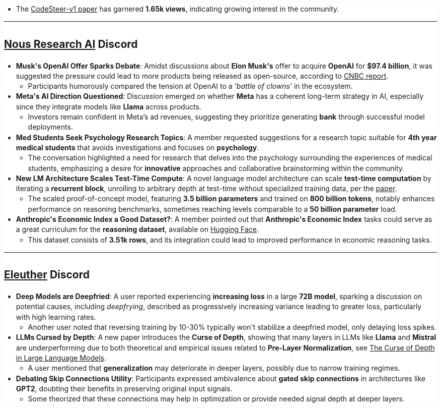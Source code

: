    - The [CodeSteer-v1 paper](https://huggingface.co/papers/2502.04350) has garnered **1.65k views**, indicating growing interest in the community.



---



## [Nous Research AI](https://discord.com/channels/1053877538025386074) Discord

- **Musk's OpenAI Offer Sparks Debate**: Amidst discussions about **Elon Musk's** offer to acquire **OpenAI** for **$97.4 billion**, it was suggested the pressure could lead to more products being released as open-source, according to [CNBC report](https://www.cnbc.com/2025/02/10/musk-and-investors-offering-97point4-billion-for-control-of-openai-wsj.html).
   - Participants humorously compared the tension at OpenAI to a *'battle of clowns'* in the ecosystem.
- **Meta's AI Direction Questioned**: Discussion emerged on whether **Meta** has a coherent long-term strategy in AI, especially since they integrate models like **Llama** across products.
   - Investors remain confident in Meta’s ad revenues, suggesting they prioritize generating **bank** through successful model deployments.
- **Med Students Seek Psychology Research Topics**: A member requested suggestions for a research topic suitable for **4th year medical students** that avoids investigations and focuses on **psychology**.
   - The conversation highlighted a need for research that delves into the psychology surrounding the experiences of medical students, emphasizing a desire for **innovative** approaches and collaborative brainstorming within the community.
- **New LM Architecture Scales Test-Time Compute**: A novel language model architecture can scale **test-time computation** by iterating a **recurrent block**, unrolling to arbitrary depth at test-time without specialized training data, per the [paper](https://arxiv.org/abs/2502.05171#:~:text=We%20study%20a%20novel%20language%20model%20architecture%20that,block%2C%20thereby%20unrolling%20to%20arbitrary%20depth%20at%20test-time.).
   - The scaled proof-of-concept model, featuring **3.5 billion parameters** and trained on **800 billion tokens**, notably enhances performance on reasoning benchmarks, sometimes reaching levels comparable to a **50 billion parameter** load.
- **Anthropic's Economic Index a Good Dataset?**: A member pointed out that **Anthropic's Economic Index** tasks could serve as a great curriculum for the **reasoning dataset**, available on [Hugging Face](https://huggingface.co/datasets/Anthropic/EconomicIndex/viewer).
   - This dataset consists of **3.51k rows**, and its integration could lead to improved performance in economic reasoning tasks.



---



## [Eleuther](https://discord.com/channels/729741769192767510) Discord

- **Deep Models are Deepfried**: A user reported experiencing **increasing loss** in a large **72B model**, sparking a discussion on potential causes, including *deepfrying*, described as progressively increasing variance leading to greater loss, particularly with high learning rates.
   - Another user noted that reversing training by 10-30% typically won't stabilize a deepfried model, only delaying loss spikes.
- **LLMs Cursed by Depth**: A new paper introduces the **Curse of Depth**, showing that many layers in LLMs like **Llama** and **Mistral** are underperforming due to both theoretical and empirical issues related to **Pre-Layer Normalization**, see [The Curse of Depth in Large Language Models](https://arxiv.org/abs/2502.05795).
   - A user mentioned that **generalization** may deteriorate in deeper layers, possibly due to narrow training regimes.
- **Debating Skip Connections Utility**: Participants expressed ambivalence about **gated skip connections** in architectures like **GPT2**, doubting their benefits in preserving original input signals.
   - Some theorized that these connections may help in optimization or provide needed signal depth at deeper layers.